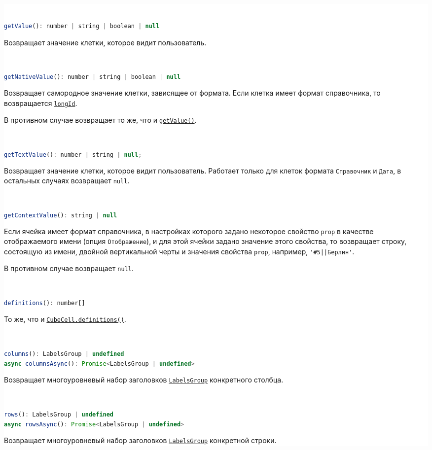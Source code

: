 &nbsp;

<a name="cell.get-value"></a>
```js
getValue(): number | string | boolean | null
```
Возвращает значение клетки, которое видит пользователь.

&nbsp;

<a name="cell.get-native-value"></a>
```js
getNativeValue(): number | string | boolean | null
```
Возвращает самородное значение клетки, зависящее от формата. Если клетка имеет формат справочника, то возвращается [`longId`](#long-id). 

В противном случае возвращает то же, что и [`getValue()`](#cell.get-value).

&nbsp;

<a name="cell.get-text-value"></a>
```js
getTextValue(): number | string | null;
```
Возвращает значение клетки, которое видит пользователь. Работает только для клеток формата `Справочник` и `Дата`, в остальных случаях возвращает `null`.

&nbsp;

<a name="get-context-value"></a>
```js
getContextValue(): string | null
```
Если ячейка имеет формат справочника, в настройках которого задано некоторое свойство `prop` в качестве отображаемого имени (опция `Отображение`), и для этой ячейки задано значение этого свойства, то возвращает строку, состоящую из имени, двойной вертикальной черты и значения свойства `prop`, например, `'#5||Берлин'`.

В противном случае возвращает `null`.

&nbsp;

```js
definitions(): number[]
```
То же, что и [`CubeCell.definitions()`](./cubeCell.md#cube-cell.definitions).

&nbsp;

```js
columns(): LabelsGroup | undefined
async columnsAsync(): Promise<LabelsGroup | undefined>
```
Возвращает многоуровневый набор заголовков [`LabelsGroup`](#labels-group) конкретного столбца.

&nbsp;

```js
rows(): LabelsGroup | undefined
async rowsAsync(): Promise<LabelsGroup | undefined>
```
Возвращает многоуровневый набор заголовков [`LabelsGroup`](#labels-group) конкретной строки.
